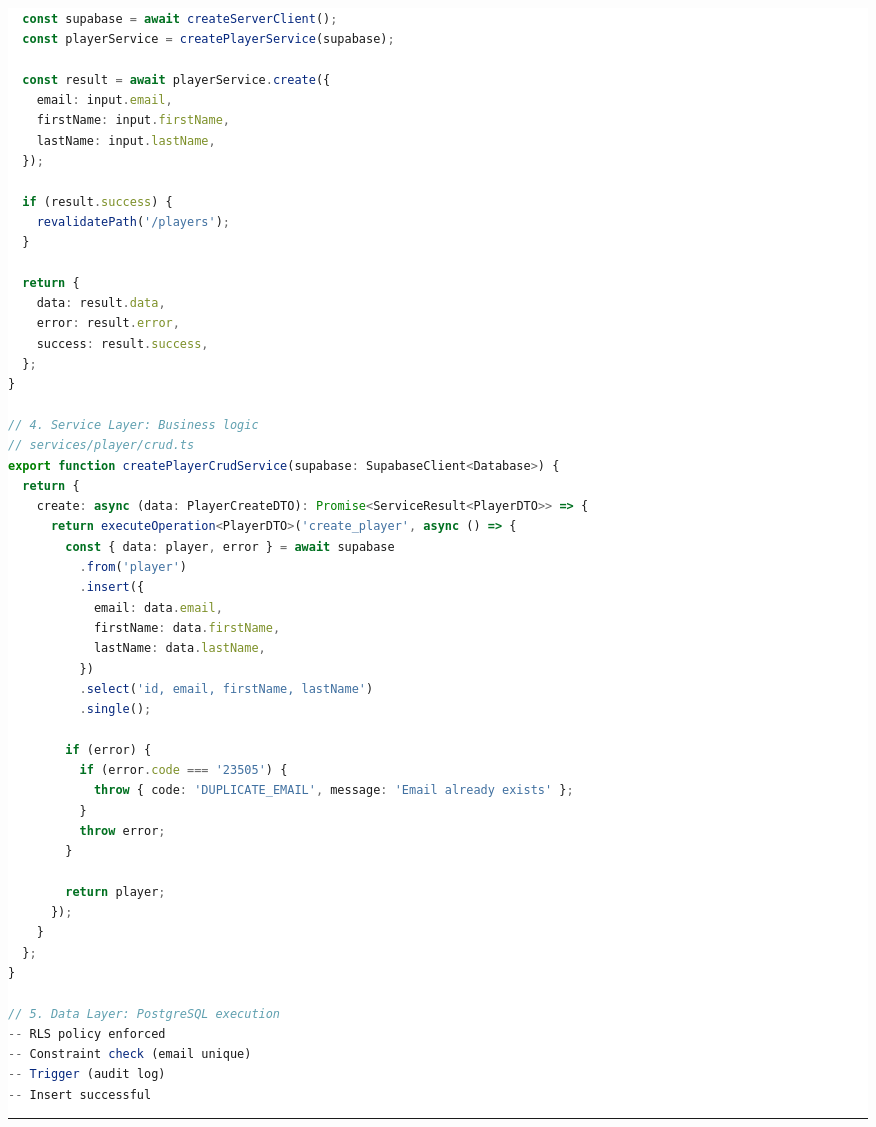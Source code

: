 ```typescript
  const supabase = await createServerClient();
  const playerService = createPlayerService(supabase);

  const result = await playerService.create({
    email: input.email,
    firstName: input.firstName,
    lastName: input.lastName,
  });

  if (result.success) {
    revalidatePath('/players');
  }

  return {
    data: result.data,
    error: result.error,
    success: result.success,
  };
}

// 4. Service Layer: Business logic
// services/player/crud.ts
export function createPlayerCrudService(supabase: SupabaseClient<Database>) {
  return {
    create: async (data: PlayerCreateDTO): Promise<ServiceResult<PlayerDTO>> => {
      return executeOperation<PlayerDTO>('create_player', async () => {
        const { data: player, error } = await supabase
          .from('player')
          .insert({
            email: data.email,
            firstName: data.firstName,
            lastName: data.lastName,
          })
          .select('id, email, firstName, lastName')
          .single();

        if (error) {
          if (error.code === '23505') {
            throw { code: 'DUPLICATE_EMAIL', message: 'Email already exists' };
          }
          throw error;
        }

        return player;
      });
    }
  };
}

// 5. Data Layer: PostgreSQL execution
-- RLS policy enforced
-- Constraint check (email unique)
-- Trigger (audit log)
-- Insert successful
```

---